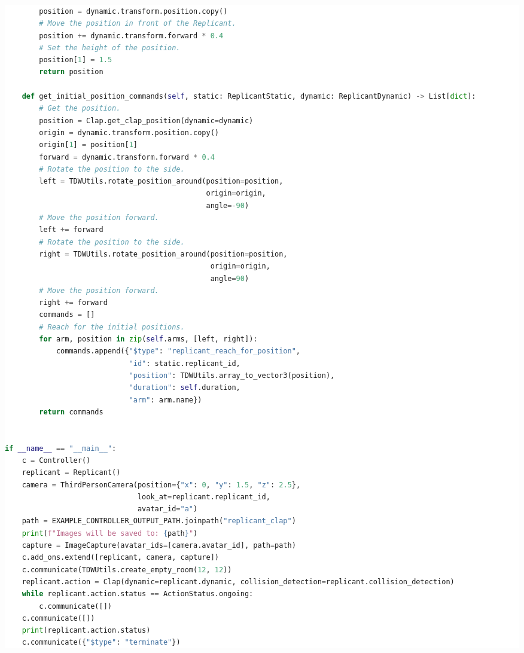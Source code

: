```python
        position = dynamic.transform.position.copy()
        # Move the position in front of the Replicant.
        position += dynamic.transform.forward * 0.4
        # Set the height of the position.
        position[1] = 1.5
        return position

    def get_initial_position_commands(self, static: ReplicantStatic, dynamic: ReplicantDynamic) -> List[dict]:
        # Get the position.
        position = Clap.get_clap_position(dynamic=dynamic)
        origin = dynamic.transform.position.copy()
        origin[1] = position[1]
        forward = dynamic.transform.forward * 0.4
        # Rotate the position to the side.
        left = TDWUtils.rotate_position_around(position=position,
                                               origin=origin,
                                               angle=-90)
        # Move the position forward.
        left += forward
        # Rotate the position to the side.
        right = TDWUtils.rotate_position_around(position=position,
                                                origin=origin,
                                                angle=90)
        # Move the position forward.
        right += forward
        commands = []
        # Reach for the initial positions.
        for arm, position in zip(self.arms, [left, right]):
            commands.append({"$type": "replicant_reach_for_position",
                             "id": static.replicant_id,
                             "position": TDWUtils.array_to_vector3(position),
                             "duration": self.duration,
                             "arm": arm.name})
        return commands


if __name__ == "__main__":
    c = Controller()
    replicant = Replicant()
    camera = ThirdPersonCamera(position={"x": 0, "y": 1.5, "z": 2.5},
                               look_at=replicant.replicant_id,
                               avatar_id="a")
    path = EXAMPLE_CONTROLLER_OUTPUT_PATH.joinpath("replicant_clap")
    print(f"Images will be saved to: {path}")
    capture = ImageCapture(avatar_ids=[camera.avatar_id], path=path)
    c.add_ons.extend([replicant, camera, capture])
    c.communicate(TDWUtils.create_empty_room(12, 12))
    replicant.action = Clap(dynamic=replicant.dynamic, collision_detection=replicant.collision_detection)
    while replicant.action.status == ActionStatus.ongoing:
        c.communicate([])
    c.communicate([])
    print(replicant.action.status)
    c.communicate({"$type": "terminate"})
```
